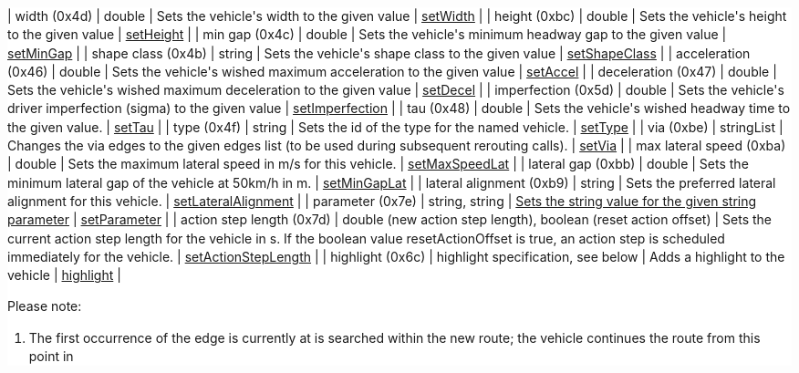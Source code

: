 | width (0x4d)              | double                                                         | Sets the vehicle's width to the given value                                                                                                                        | [setWidth](https://sumo.dlr.de/pydoc/traci._vehicle.html#VehicleDomain-setWidth)            |
| height (0xbc)             | double                                                         | Sets the vehicle's height to the given value                                                                                                                       | [setHeight](https://sumo.dlr.de/pydoc/traci._vehicle.html#VehicleDomain-setHeight)           |
| min gap (0x4c)            | double                                                         | Sets the vehicle's minimum headway gap to the given value                                                                                                          | [setMinGap](https://sumo.dlr.de/pydoc/traci._vehicle.html#VehicleDomain-setMinGap)           |
| shape class (0x4b)        | string                                                         | Sets the vehicle's shape class to the given value                                                                                                                  | [setShapeClass](https://sumo.dlr.de/pydoc/traci._vehicle.html#VehicleDomain-setShapeClass)       |
| acceleration (0x46)       | double                                                         | Sets the vehicle's wished maximum acceleration to the given value                                                                                                  | [setAccel](https://sumo.dlr.de/pydoc/traci._vehicle.html#VehicleDomain-setAccel)            |
| deceleration (0x47)       | double                                                         | Sets the vehicle's wished maximum deceleration to the given value                                                                                                  | [setDecel](https://sumo.dlr.de/pydoc/traci._vehicle.html#VehicleDomain-setDecel)            |
| imperfection (0x5d)       | double                                                         | Sets the vehicle's driver imperfection (sigma) to the given value                                                                                                  | [setImperfection](https://sumo.dlr.de/pydoc/traci._vehicle.html#VehicleDomain-setImperfection)     |
| tau (0x48)                | double                                                         | Sets the vehicle's wished headway time to the given value.                                                                                                         | [setTau](https://sumo.dlr.de/pydoc/traci._vehicle.html#VehicleDomain-setTau)              |
| type (0x4f)               | string                                                         | Sets the id of the type for the named vehicle.                                                                                                                     | [setType](https://sumo.dlr.de/pydoc/traci._vehicle.html#VehicleDomain-setType)             |
| via (0xbe)                | stringList                                                     | Changes the via edges to the given edges list (to be used during subsequent rerouting calls).                                                                      | [setVia](https://sumo.dlr.de/pydoc/traci._vehicle.html#VehicleDomain-setVia)              |
| max lateral speed (0xba)  | double                                                         | Sets the maximum lateral speed in m/s for this vehicle.                                                                                                            | [setMaxSpeedLat](https://sumo.dlr.de/pydoc/traci._vehicle.html#VehicleDomain-setMaxSpeedLat)      |
| lateral gap (0xbb)        | double                                                         | Sets the minimum lateral gap of the vehicle at 50km/h in m.                                                                                                        | [setMinGapLat](https://sumo.dlr.de/pydoc/traci._vehicle.html#VehicleDomain-setMinGapLat)        |
| lateral alignment (0xb9)  | string                                                         | Sets the preferred lateral alignment for this vehicle.                                                                                                             | [setLateralAlignment](https://sumo.dlr.de/pydoc/traci._vehicle.html#VehicleDomain-setLateralAlignment) |
| parameter (0x7e)          | string, string                                                 | [Sets the string value for the given string parameter](../TraCI/Change_Vehicle_State.md#setting_device_and_lanechangemodel_parameters_0x7e)                                                                                                               | [setParameter](https://sumo.dlr.de/pydoc/traci._vehicle.html#VehicleDomain-setParameter)        |
| action step length (0x7d) | double (new action step length), boolean (reset action offset) | Sets the current action step length for the vehicle in s. If the boolean value resetActionOffset is true, an action step is scheduled immediately for the vehicle. | [setActionStepLength](https://sumo.dlr.de/pydoc/traci._vehicle.html#VehicleDomain-setActionStepLength) |
| highlight (0x6c)          | highlight specification, see below                             | Adds a highlight to the vehicle                                                                                                                                    | [highlight](http://sumo.sourceforge.net/pydoc/traci._vehicle.html#VehicleDomain-highlight)           |


Please note:

1.  The first occurrence of the edge is currently at is searched within
    the new route; the vehicle continues the route from this point in